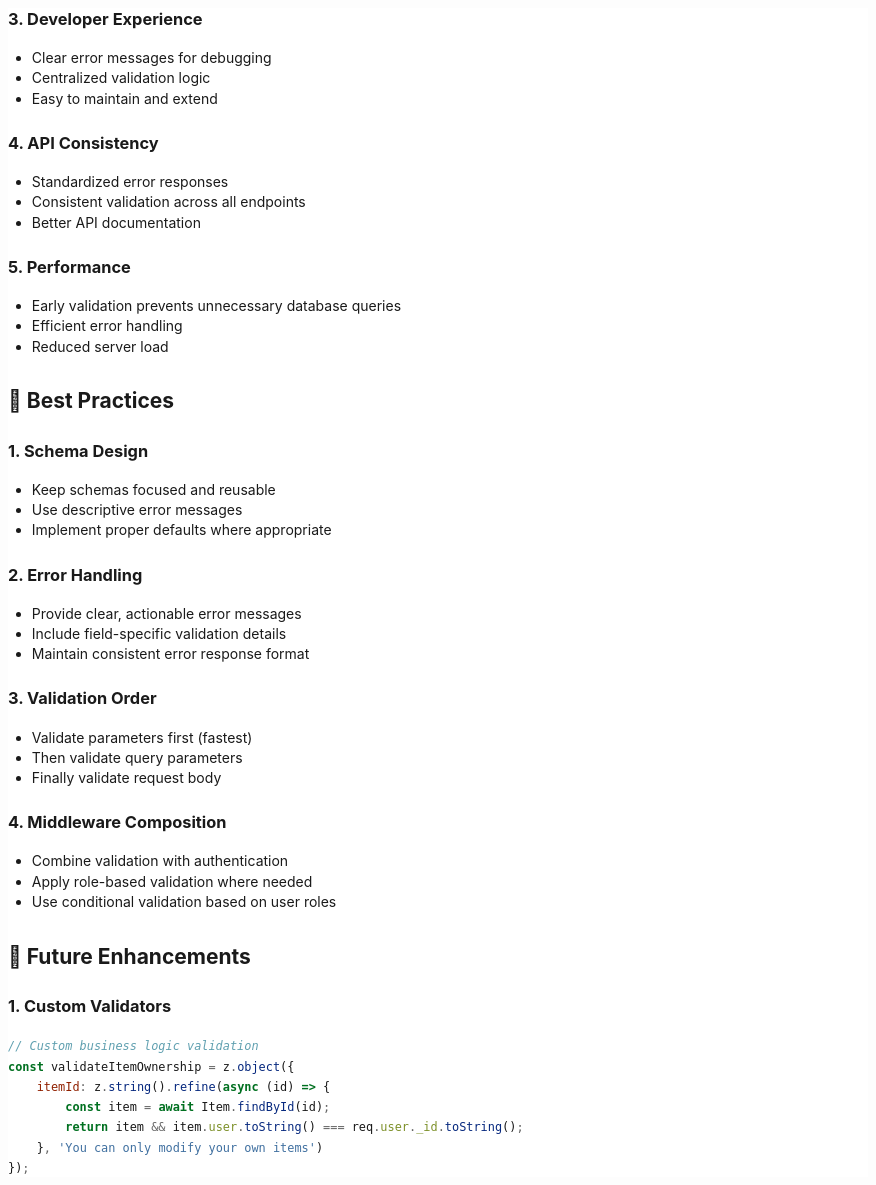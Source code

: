 ### 3. **Developer Experience**
- Clear error messages for debugging
- Centralized validation logic
- Easy to maintain and extend

### 4. **API Consistency**
- Standardized error responses
- Consistent validation across all endpoints
- Better API documentation

### 5. **Performance**
- Early validation prevents unnecessary database queries
- Efficient error handling
- Reduced server load

## 📝 Best Practices

### 1. **Schema Design**
- Keep schemas focused and reusable
- Use descriptive error messages
- Implement proper defaults where appropriate

### 2. **Error Handling**
- Provide clear, actionable error messages
- Include field-specific validation details
- Maintain consistent error response format

### 3. **Validation Order**
- Validate parameters first (fastest)
- Then validate query parameters
- Finally validate request body

### 4. **Middleware Composition**
- Combine validation with authentication
- Apply role-based validation where needed
- Use conditional validation based on user roles

## 🚀 Future Enhancements

### 1. **Custom Validators**
```javascript
// Custom business logic validation
const validateItemOwnership = z.object({
    itemId: z.string().refine(async (id) => {
        const item = await Item.findById(id);
        return item && item.user.toString() === req.user._id.toString();
    }, 'You can only modify your own items')
});
```
